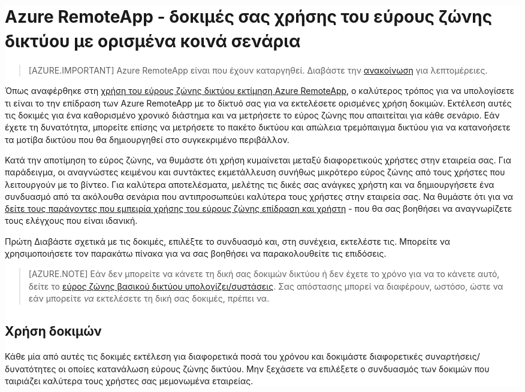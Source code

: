 <properties 
    pageTitle="Azure RemoteApp - δοκιμές σας χρήσης του εύρους ζώνης δικτύου με ορισμένα κοινά σενάρια | Microsoft Azure"
    description="Μάθετε πώς περίπου συνηθισμένα σενάρια χρήσης που σας βοηθούν να υπολογίσετε τις ανάγκες σας εύρους ζώνης δικτύου για Azure RemoteApp."
    services="remoteapp"
    documentationCenter="" 
    authors="lizap" 
    manager="mbaldwin" />

<tags 
    ms.service="remoteapp" 
    ms.workload="compute" 
    ms.tgt_pltfrm="na" 
    ms.devlang="na" 
    ms.topic="article" 
    ms.date="08/15/2016" 
    ms.author="elizapo" />
    
# <a name="azure-remoteapp---testing-your-network-bandwidth-usage-with-some-common-scenarios"></a>Azure RemoteApp - δοκιμές σας χρήσης του εύρους ζώνης δικτύου με ορισμένα κοινά σενάρια

> [AZURE.IMPORTANT]
> Azure RemoteApp είναι που έχουν καταργηθεί. Διαβάστε την [ανακοίνωση](https://go.microsoft.com/fwlink/?linkid=821148) για λεπτομέρειες.

Όπως αναφέρθηκε στη [χρήση του εύρους ζώνης δικτύου εκτίμηση Azure RemoteApp](remoteapp-bandwidth.md), ο καλύτερος τρόπος για να υπολογίσετε τι είναι το την επίδραση των Azure RemoteApp με το δίκτυό σας για να εκτελέσετε ορισμένες χρήση δοκιμών. Εκτέλεση αυτές τις δοκιμές για ένα καθορισμένο χρονικό διάστημα και να μετρήσετε το εύρος ζώνης που απαιτείται για κάθε σενάριο. Εάν έχετε τη δυνατότητα, μπορείτε επίσης να μετρήσετε το πακέτο δικτύου και απώλεια τρεμόπαιγμα δικτύου για να κατανοήσετε τα μοτίβα δικτύου που θα δημιουργηθεί στο συγκεκριμένο περιβάλλον.

    
Κατά την αποτίμηση το εύρος ζώνης, να θυμάστε ότι χρήση κυμαίνεται μεταξύ διαφορετικούς χρήστες στην εταιρεία σας. Για παράδειγμα, οι αναγνώστες κειμένου και συντάκτες εκμετάλλευση συνήθως μικρότερο εύρος ζώνης από τους χρήστες που λειτουργούν με το βίντεο. Για καλύτερα αποτελέσματα, μελέτης τις δικές σας ανάγκες χρήστη και να δημιουργήσετε ένα συνδυασμό από τα ακόλουθα σενάρια που αντιπροσωπεύει καλύτερα τους χρήστες στην εταιρεία σας. Να θυμάστε ότι για να [δείτε τους παράγοντες που εμπειρία χρήσης του εύρους ζώνης επίδραση και χρήστη](remoteapp-bandwidthexperience.md) - που θα σας βοηθήσει να αναγνωρίζετε τους ελέγχους που είναι ιδανική.

Πρώτη Διαβάστε σχετικά με τις δοκιμές, επιλέξτε το συνδυασμό και, στη συνέχεια, εκτελέστε τις. Μπορείτε να χρησιμοποιήσετε τον παρακάτω πίνακα για να σας βοηθήσει να παρακολουθείτε τις επιδόσεις.

>[AZURE.NOTE] Εάν δεν μπορείτε να κάνετε τη δική σας δοκιμών δικτύου ή δεν έχετε το χρόνο για να το κάνετε αυτό, δείτε το [εύρος ζώνης βασικού δικτύου υπολογίζει/συστάσεις](remoteapp-bandwidthguidelines.md). Σας απόστασης μπορεί να διαφέρουν, ωστόσο, ώστε να εάν μπορείτε *να* εκτελέσετε τη δική σας δοκιμές, πρέπει να.


## <a name="the-usage-tests"></a>Χρήση δοκιμών
Κάθε μία από αυτές τις δοκιμές εκτέλεση για διαφορετικά ποσά του χρόνου και δοκιμάστε διαφορετικές συναρτήσεις/δυνατότητες οι οποίες κατανάλωση εύρους ζώνης δικτύου. Μην ξεχάσετε να επιλέξετε ο συνδυασμός των δοκιμών που ταιριάζει καλύτερα τους χρήστες σας μεμονωμένα εταιρείας.
 
